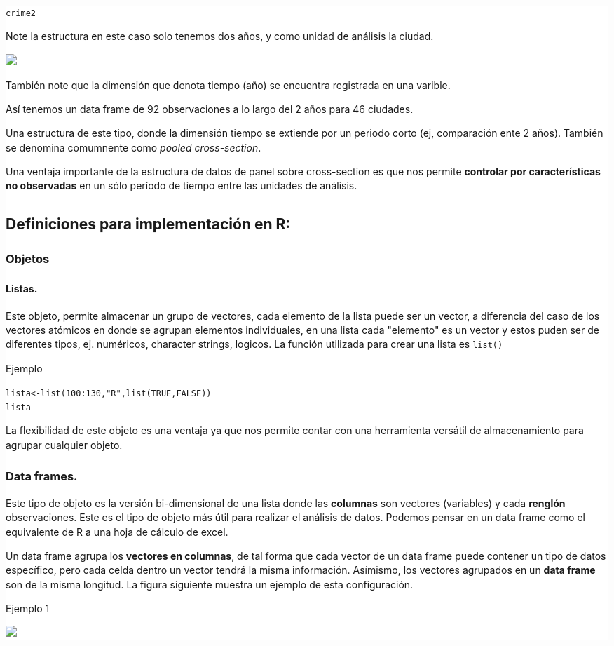 ```{r,echo=FALSE}
crime2
```
Note la estructura en este caso solo tenemos dos años, y como unidad de análisis  la ciudad. 

![](/panel2.jpg)

También note que la dimensión que denota tiempo (año) se encuentra registrada en una varible.

Así tenemos un data frame de 92 observaciones a lo largo del 2 años para 46 ciudades.

Una estructura de este tipo, donde la dimensión tiempo  se extiende por un periodo corto (ej, comparación ente 2 años). También se denomina comumnente como *pooled cross-section*.

Una ventaja importante de la estructura de datos de panel sobre cross-section es que nos permite **controlar por características no observadas** en un sólo período de tiempo entre las unidades de análisis.  


## Definiciones para implementación en R: 

### Objetos


#### Listas.

Este objeto, permite almacenar un grupo de vectores, cada elemento de la lista puede ser un vector, a diferencia  del caso de los vectores atómicos en donde se agrupan elementos individuales, en una lista cada "elemento" es un vector y estos puden ser de diferentes tipos, ej. numéricos, character strings, logicos. La función utilizada para crear una lista es `list()`

Ejemplo 


```{r}
lista<-list(100:130,"R",list(TRUE,FALSE)) 
lista 
```


La flexibilidad de este objeto es una ventaja ya que nos permite contar con una herramienta versátil de almacenamiento para agrupar cualquier objeto. 

### Data frames.

Este tipo de objeto es la versión bi-dimensional de una lista donde las **columnas** son vectores (variables) y cada **renglón** observaciones. Este es el tipo de objeto más útil para realizar el análisis de datos. Podemos pensar en un data frame como el equivalente de R a una hoja de cálculo de excel.

Un data frame agrupa los **vectores en columnas**, de tal forma que cada vector de un data frame puede contener un tipo de datos específico, pero cada celda dentro un vector tendrá la misma información. Asímismo, los vectores agrupados en un **data frame** son de la misma longitud. La figura siguiente muestra un ejemplo de esta configuración.

Ejemplo 1

![](/dataframe.jpg)
